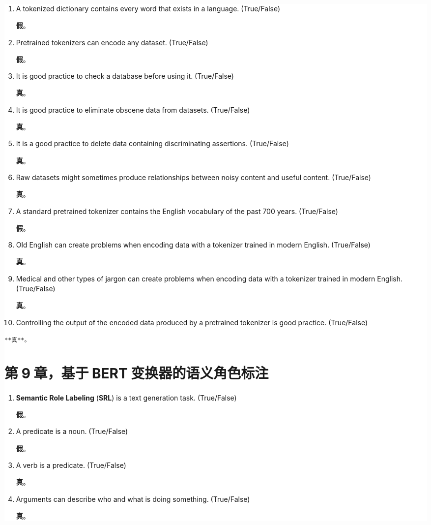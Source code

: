 1.  A tokenized dictionary contains every word that exists in a language. (True/False)

    **假**。

2.  Pretrained tokenizers can encode any dataset. (True/False)

    **假**。

3.  It is good practice to check a database before using it. (True/False)

    **真**。

4.  It is good practice to eliminate obscene data from datasets. (True/False)

    **真**。

5.  It is a good practice to delete data containing discriminating assertions. (True/False)

    **真**。

6.  Raw datasets might sometimes produce relationships between noisy content and useful content. (True/False)

    **真**。

7.  A standard pretrained tokenizer contains the English vocabulary of the past 700 years. (True/False)

    **假**。

8.  Old English can create problems when encoding data with a tokenizer trained in modern English. (True/False)

    **真**。

9.  Medical and other types of jargon can create problems when encoding data with a tokenizer trained in modern English. (True/False)

    **真**。

10.  Controlling the output of the encoded data produced by a pretrained tokenizer is good practice. (True/False)

    **真**。

# 第 9 章，基于 BERT 变换器的语义角色标注

1.  **Semantic Role Labeling** (**SRL**) is a text generation task. (True/False)

    **假**。

2.  A predicate is a noun. (True/False)

    **假**。

3.  A verb is a predicate. (True/False)

    **真**。

4.  Arguments can describe who and what is doing something. (True/False)

    **真**。
